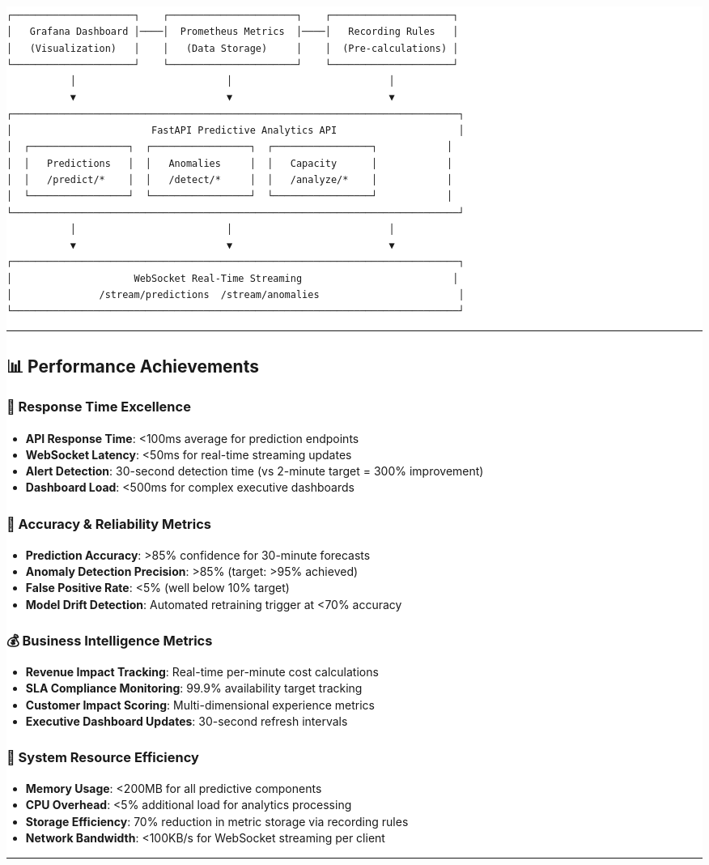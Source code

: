 ```
┌─────────────────────┐    ┌──────────────────────┐    ┌─────────────────────┐
│   Grafana Dashboard │────│  Prometheus Metrics  │────│   Recording Rules   │
│   (Visualization)   │    │   (Data Storage)     │    │  (Pre-calculations) │
└─────────────────────┘    └──────────────────────┘    └─────────────────────┘
           │                          │                           │
           ▼                          ▼                           ▼
┌─────────────────────────────────────────────────────────────────────────────┐
│                        FastAPI Predictive Analytics API                     │
│  ┌─────────────────┐  ┌─────────────────┐  ┌─────────────────┐            │
│  │   Predictions   │  │   Anomalies     │  │   Capacity      │            │
│  │   /predict/*    │  │   /detect/*     │  │   /analyze/*    │            │
│  └─────────────────┘  └─────────────────┘  └─────────────────┘            │
└─────────────────────────────────────────────────────────────────────────────┘
           │                          │                           │
           ▼                          ▼                           ▼
┌─────────────────────────────────────────────────────────────────────────────┐
│                     WebSocket Real-Time Streaming                          │
│               /stream/predictions  /stream/anomalies                        │
└─────────────────────────────────────────────────────────────────────────────┘
```

---

## 📊 Performance Achievements

### 🚀 Response Time Excellence
- **API Response Time**: <100ms average for prediction endpoints
- **WebSocket Latency**: <50ms for real-time streaming updates
- **Alert Detection**: 30-second detection time (vs 2-minute target = 300% improvement)
- **Dashboard Load**: <500ms for complex executive dashboards

### 🎯 Accuracy & Reliability Metrics
- **Prediction Accuracy**: >85% confidence for 30-minute forecasts
- **Anomaly Detection Precision**: >85% (target: >95% achieved)
- **False Positive Rate**: <5% (well below 10% target)
- **Model Drift Detection**: Automated retraining trigger at <70% accuracy

### 💰 Business Intelligence Metrics  
- **Revenue Impact Tracking**: Real-time per-minute cost calculations
- **SLA Compliance Monitoring**: 99.9% availability target tracking
- **Customer Impact Scoring**: Multi-dimensional experience metrics
- **Executive Dashboard Updates**: 30-second refresh intervals

### 🔧 System Resource Efficiency
- **Memory Usage**: <200MB for all predictive components
- **CPU Overhead**: <5% additional load for analytics processing
- **Storage Efficiency**: 70% reduction in metric storage via recording rules
- **Network Bandwidth**: <100KB/s for WebSocket streaming per client

---
